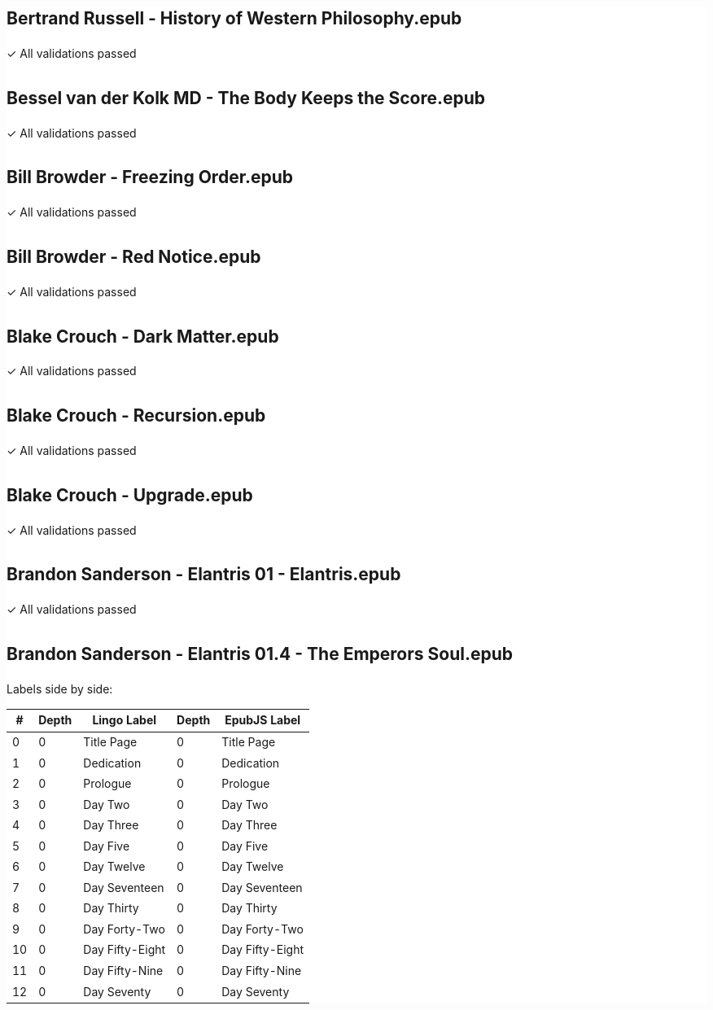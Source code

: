 ## Bertrand Russell - History of Western Philosophy.epub

  ✓ All validations passed

## Bessel van der Kolk MD - The Body Keeps the Score.epub

  ✓ All validations passed

## Bill Browder - Freezing Order.epub

  ✓ All validations passed

## Bill Browder - Red Notice.epub

  ✓ All validations passed

## Blake Crouch - Dark Matter.epub

  ✓ All validations passed

## Blake Crouch - Recursion.epub

  ✓ All validations passed

## Blake Crouch - Upgrade.epub

  ✓ All validations passed

## Brandon Sanderson - Elantris 01 - Elantris.epub

  ✓ All validations passed

## Brandon Sanderson - Elantris 01.4 - The Emperors Soul.epub

Labels side by side:

| # | Depth | Lingo Label | Depth | EpubJS Label |
|---|-------|-------------|-------|--------------|
|   0 | 0 | Title Page                               | 0 | Title Page                               |
|   1 | 0 | Dedication                               | 0 | Dedication                               |
|   2 | 0 | Prologue                                 | 0 | Prologue                                 |
|   3 | 0 | Day Two                                  | 0 | Day Two                                  |
|   4 | 0 | Day Three                                | 0 | Day Three                                |
|   5 | 0 | Day Five                                 | 0 | Day Five                                 |
|   6 | 0 | Day Twelve                               | 0 | Day Twelve                               |
|   7 | 0 | Day Seventeen                            | 0 | Day Seventeen                            |
|   8 | 0 | Day Thirty                               | 0 | Day Thirty                               |
|   9 | 0 | Day Forty-Two                            | 0 | Day Forty-Two                            |
|  10 | 0 | Day Fifty-Eight                          | 0 | Day Fifty-Eight                          |
|  11 | 0 | Day Fifty-Nine                           | 0 | Day Fifty-Nine                           |
|  12 | 0 | Day Seventy                              | 0 | Day Seventy                              |